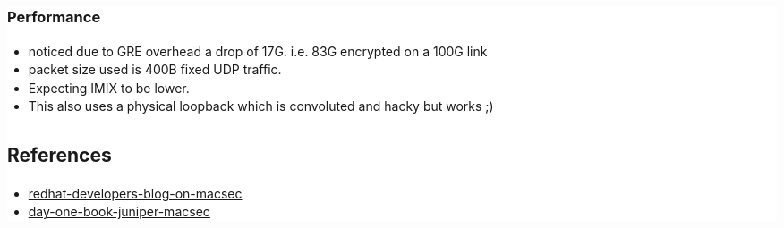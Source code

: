 ### Performance 
- noticed due to GRE overhead a drop of 17G. i.e. 83G encrypted on a 100G link 
- packet size used is 400B fixed UDP traffic. 
- Expecting IMIX to be lower. 
- This also uses a physical loopback which is convoluted and hacky but works ;) 

## References
- [redhat-developers-blog-on-macsec](https://developers.redhat.com/blog/2016/10/14/macsec-a-different-solution-to-encrypt-network-traffic#vxlan)
- [day-one-book-juniper-macsec](https://www.juniper.net/documentation/en_US/day-one-books/DO_MACsec_UR.pdf)
